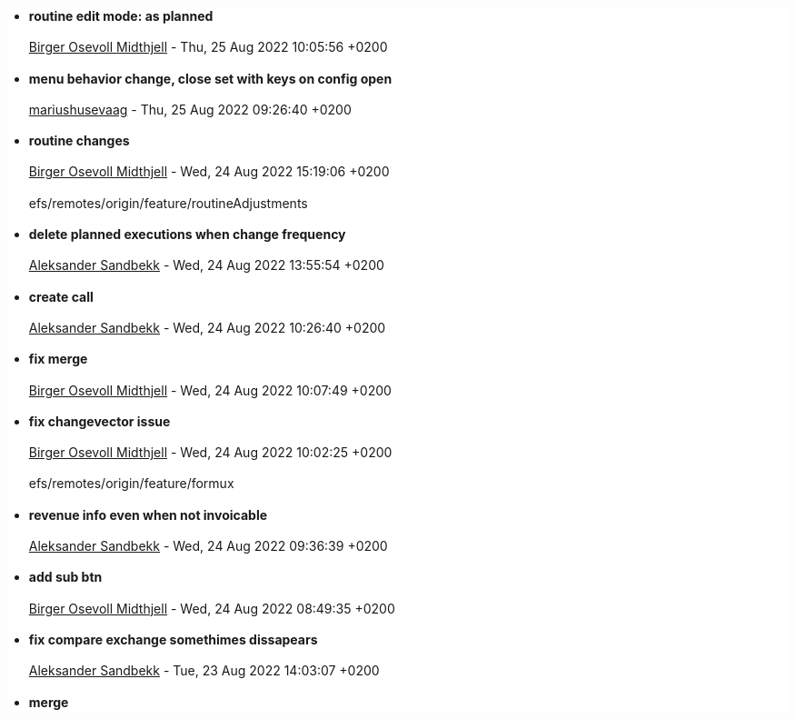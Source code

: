     
    

* __routine edit mode: as planned__

    [Birger Osevoll Midthjell](mailto:birger@local-host.no) - Thu, 25 Aug 2022 10:05:56 +0200
    
    
    

* __menu behavior change, close set with keys on config open__

    [mariushusevaag](mailto:marius.husevaag@local-host.no) - Thu, 25 Aug 2022 09:26:40 +0200
    
    
    

* __routine changes__

    [Birger Osevoll Midthjell](mailto:birger@local-host.no) - Wed, 24 Aug 2022 15:19:06 +0200
    
    efs/remotes/origin/feature/routineAdjustments
    

* __delete planned executions when change frequency__

    [Aleksander Sandbekk](mailto:aleksander@local-host.no) - Wed, 24 Aug 2022 13:55:54 +0200
    
    
    

* __create call__

    [Aleksander Sandbekk](mailto:aleksander@local-host.no) - Wed, 24 Aug 2022 10:26:40 +0200
    
    
    

* __fix merge__

    [Birger Osevoll Midthjell](mailto:birger@local-host.no) - Wed, 24 Aug 2022 10:07:49 +0200
    
    
    

* __fix changevector issue__

    [Birger Osevoll Midthjell](mailto:birger@local-host.no) - Wed, 24 Aug 2022 10:02:25 +0200
    
    efs/remotes/origin/feature/formux
    

* __revenue info even when not invoicable__

    [Aleksander Sandbekk](mailto:aleksander@local-host.no) - Wed, 24 Aug 2022 09:36:39 +0200
    
    
    

* __add sub btn__

    [Birger Osevoll Midthjell](mailto:birger@local-host.no) - Wed, 24 Aug 2022 08:49:35 +0200
    
    
    

* __fix compare exchange somethimes dissapears__

    [Aleksander Sandbekk](mailto:aleksander@local-host.no) - Tue, 23 Aug 2022 14:03:07 +0200
    
    
    

* __merge__
